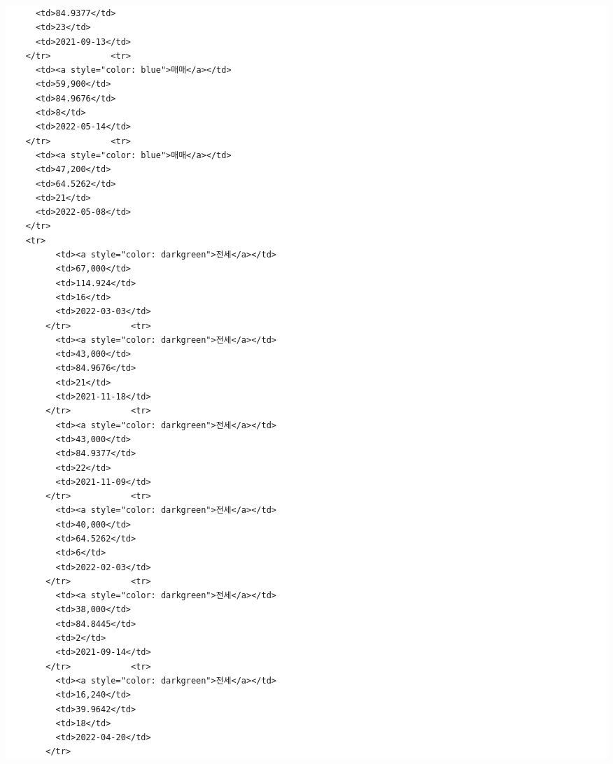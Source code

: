           <td>84.9377</td>
          <td>23</td>
          <td>2021-09-13</td>
        </tr>            <tr>
          <td><a style="color: blue">매매</a></td>
          <td>59,900</td>
          <td>84.9676</td>
          <td>8</td>
          <td>2022-05-14</td>
        </tr>            <tr>
          <td><a style="color: blue">매매</a></td>
          <td>47,200</td>
          <td>64.5262</td>
          <td>21</td>
          <td>2022-05-08</td>
        </tr>        
        <tr>
              <td><a style="color: darkgreen">전세</a></td>
              <td>67,000</td>
              <td>114.924</td>
              <td>16</td>
              <td>2022-03-03</td>
            </tr>            <tr>
              <td><a style="color: darkgreen">전세</a></td>
              <td>43,000</td>
              <td>84.9676</td>
              <td>21</td>
              <td>2021-11-18</td>
            </tr>            <tr>
              <td><a style="color: darkgreen">전세</a></td>
              <td>43,000</td>
              <td>84.9377</td>
              <td>22</td>
              <td>2021-11-09</td>
            </tr>            <tr>
              <td><a style="color: darkgreen">전세</a></td>
              <td>40,000</td>
              <td>64.5262</td>
              <td>6</td>
              <td>2022-02-03</td>
            </tr>            <tr>
              <td><a style="color: darkgreen">전세</a></td>
              <td>38,000</td>
              <td>84.8445</td>
              <td>2</td>
              <td>2021-09-14</td>
            </tr>            <tr>
              <td><a style="color: darkgreen">전세</a></td>
              <td>16,240</td>
              <td>39.9642</td>
              <td>18</td>
              <td>2022-04-20</td>
            </tr>        
    
